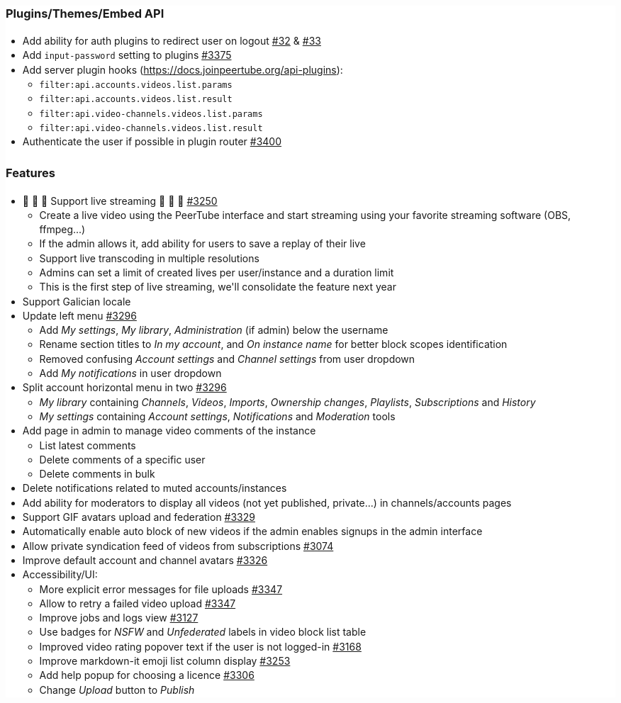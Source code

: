 ### Plugins/Themes/Embed API

 * Add ability for auth plugins to redirect user on logout [#32](https://framagit.org/framasoft/peertube/PeerTube/-/merge_requests/32) & [#33](https://framagit.org/framasoft/peertube/PeerTube/-/merge_requests/33)
 * Add `input-password` setting to plugins [#3375](https://github.com/Chocobozzz/PeerTube/issues/3375)
 * Add server plugin hooks (https://docs.joinpeertube.org/api-plugins):
   * `filter:api.accounts.videos.list.params`
   * `filter:api.accounts.videos.list.result`
   * `filter:api.video-channels.videos.list.params`
   * `filter:api.video-channels.videos.list.result`
 * Authenticate the user if possible in plugin router [#3400](https://github.com/Chocobozzz/PeerTube/pull/3400)

### Features

 * :tada: :tada: :tada: Support live streaming :tada: :tada: :tada: [#3250](https://github.com/Chocobozzz/PeerTube/pull/3250)
   * Create a live video using the PeerTube interface and start streaming using your favorite streaming software (OBS, ffmpeg...)
   * If the admin allows it, add ability for users to save a replay of their live
   * Support live transcoding in multiple resolutions
   * Admins can set a limit of created lives per user/instance and a duration limit
   * This is the first step of live streaming, we'll consolidate the feature next year
 * Support Galician locale
 * Update left menu [#3296](https://github.com/Chocobozzz/PeerTube/pull/3296)
   * Add *My settings*, *My library*, *Administration* (if admin) below the username
   * Rename section titles to *In my account*, and *On instance name* for better block scopes identification
   * Removed confusing *Account settings* and *Channel settings* from user dropdown
   * Add *My notifications* in user dropdown
 * Split account horizontal menu in two [#3296](https://github.com/Chocobozzz/PeerTube/pull/3296)
   * *My library* containing *Channels*, *Videos*, *Imports*, *Ownership changes*, *Playlists*, *Subscriptions* and *History*
   * *My settings* containing *Account settings*, *Notifications* and *Moderation* tools
 * Add page in admin to manage video comments of the instance
   * List latest comments
   * Delete comments of a specific user
   * Delete comments in bulk
 * Delete notifications related to muted accounts/instances
 * Add ability for moderators to display all videos (not yet published, private...) in channels/accounts pages
 * Support GIF avatars upload and federation [#3329](https://github.com/Chocobozzz/PeerTube/pull/3329)
 * Automatically enable auto block of new videos if the admin enables signups in the admin interface
 * Allow private syndication feed of videos from subscriptions [#3074](https://github.com/Chocobozzz/PeerTube/pull/3074)
 * Improve default account and channel avatars [#3326](https://github.com/Chocobozzz/PeerTube/pull/3326)
 * Accessibility/UI:
   * More explicit error messages for file uploads [#3347](https://github.com/Chocobozzz/PeerTube/pull/3347)
   * Allow to retry a failed video upload [#3347](https://github.com/Chocobozzz/PeerTube/pull/3347)
   * Improve jobs and logs view [#3127](https://github.com/Chocobozzz/PeerTube/pull/3127)
   * Use badges for *NSFW* and *Unfederated* labels in video block list table
   * Improved video rating popover text if the user is not logged-in [#3168](https://github.com/Chocobozzz/PeerTube/pull/3168)
   * Improve markdown-it emoji list column display [#3253](https://github.com/Chocobozzz/PeerTube/pull/3253)
   * Add help popup for choosing a licence [#3306](https://github.com/Chocobozzz/PeerTube/pull/3306)
   * Change *Upload* button to *Publish*
